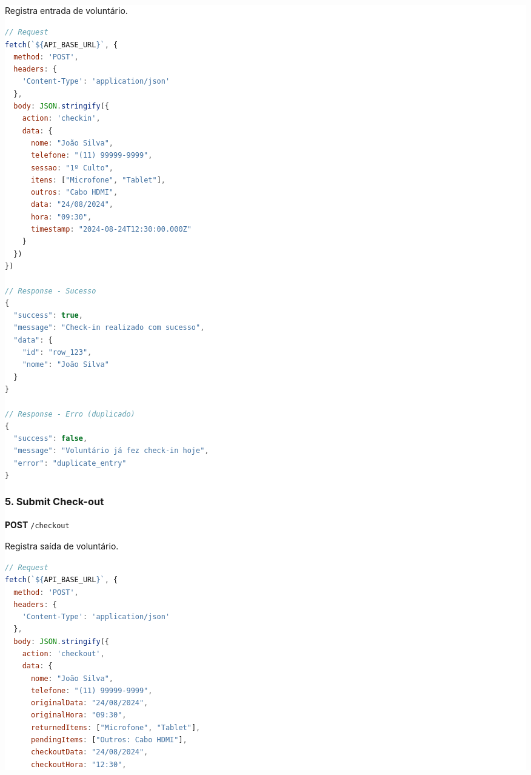 Registra entrada de voluntário.

```javascript
// Request
fetch(`${API_BASE_URL}`, {
  method: 'POST',
  headers: {
    'Content-Type': 'application/json'
  },
  body: JSON.stringify({
    action: 'checkin',
    data: {
      nome: "João Silva",
      telefone: "(11) 99999-9999",
      sessao: "1º Culto",
      itens: ["Microfone", "Tablet"],
      outros: "Cabo HDMI",
      data: "24/08/2024",
      hora: "09:30",
      timestamp: "2024-08-24T12:30:00.000Z"
    }
  })
})

// Response - Sucesso
{
  "success": true,
  "message": "Check-in realizado com sucesso",
  "data": {
    "id": "row_123",
    "nome": "João Silva"
  }
}

// Response - Erro (duplicado)
{
  "success": false,
  "message": "Voluntário já fez check-in hoje",
  "error": "duplicate_entry"
}
```

### 5. Submit Check-out

**POST** `/checkout`

Registra saída de voluntário.

```javascript
// Request
fetch(`${API_BASE_URL}`, {
  method: 'POST',
  headers: {
    'Content-Type': 'application/json'
  },
  body: JSON.stringify({
    action: 'checkout',
    data: {
      nome: "João Silva",
      telefone: "(11) 99999-9999",
      originalData: "24/08/2024",
      originalHora: "09:30",
      returnedItems: ["Microfone", "Tablet"],
      pendingItems: ["Outros: Cabo HDMI"],
      checkoutData: "24/08/2024",
      checkoutHora: "12:30",
```
